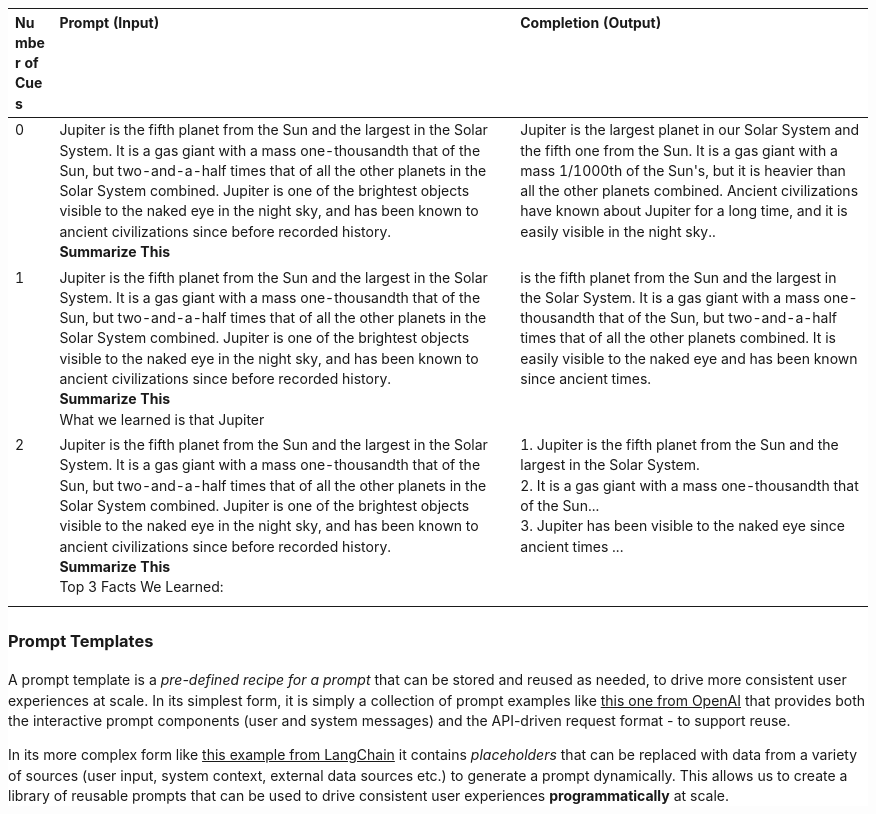 | Number of Cues | Prompt (Input)                                                                                                                                                                                                                                                                                                                                                                                                                                               | Completion (Output)                                                                                                                                                                                                                                                                                       |
| :------------- | :----------------------------------------------------------------------------------------------------------------------------------------------------------------------------------------------------------------------------------------------------------------------------------------------------------------------------------------------------------------------------------------------------------------------------------------------------------- | :-------------------------------------------------------------------------------------------------------------------------------------------------------------------------------------------------------------------------------------------------------------------------------------------------------- |
| 0              | Jupiter is the fifth planet from the Sun and the largest in the Solar System. It is a gas giant with a mass one-thousandth that of the Sun, but two-and-a-half times that of all the other planets in the Solar System combined. Jupiter is one of the brightest objects visible to the naked eye in the night sky, and has been known to ancient civilizations since before recorded history. <br/>**Summarize This**                                       | Jupiter is the largest planet in our Solar System and the fifth one from the Sun. It is a gas giant with a mass 1/1000th of the Sun's, but it is heavier than all the other planets combined. Ancient civilizations have known about Jupiter for a long time, and it is easily visible in the night sky.. |
| 1              | Jupiter is the fifth planet from the Sun and the largest in the Solar System. It is a gas giant with a mass one-thousandth that of the Sun, but two-and-a-half times that of all the other planets in the Solar System combined. Jupiter is one of the brightest objects visible to the naked eye in the night sky, and has been known to ancient civilizations since before recorded history. <br/>**Summarize This** <br/> What we learned is that Jupiter | is the fifth planet from the Sun and the largest in the Solar System. It is a gas giant with a mass one-thousandth that of the Sun, but two-and-a-half times that of all the other planets combined. It is easily visible to the naked eye and has been known since ancient times.                        |
| 2              | Jupiter is the fifth planet from the Sun and the largest in the Solar System. It is a gas giant with a mass one-thousandth that of the Sun, but two-and-a-half times that of all the other planets in the Solar System combined. Jupiter is one of the brightest objects visible to the naked eye in the night sky, and has been known to ancient civilizations since before recorded history. <br/>**Summarize This** <br/> Top 3 Facts We Learned:         | 1. Jupiter is the fifth planet from the Sun and the largest in the Solar System. <br/> 2. It is a gas giant with a mass one-thousandth that of the Sun...<br/> 3. Jupiter has been visible to the naked eye since ancient times ...                                                                       |
|                |                                                                                                                                                                                                                                                                                                                                                                                                                                                              |                                                                                                                                                                                                                                                                                                           |

### Prompt Templates

A prompt template is a _pre-defined recipe for a prompt_ that can be stored and reused as needed, to drive more consistent user experiences at scale. In its simplest form, it is simply a collection of prompt examples like [this one from OpenAI](https://platform.openai.com/examples?WT.mc_id=academic-105485-koreyst) that provides both the interactive prompt components (user and system messages) and the API-driven request format - to support reuse.

In its more complex form like [this example from LangChain](https://python.langchain.com/docs/concepts/prompt_templates/?WT.mc_id=academic-105485-koreyst) it contains _placeholders_ that can be replaced with data from a variety of sources (user input, system context, external data sources etc.) to generate a prompt dynamically. This allows us to create a library of reusable prompts that can be used to drive consistent user experiences **programmatically** at scale.
